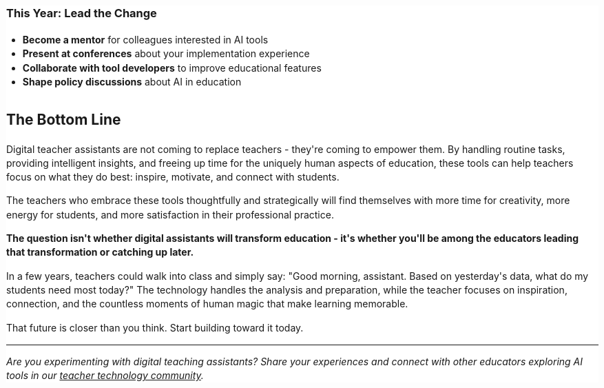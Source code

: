 ### This Year: Lead the Change
- **Become a mentor** for colleagues interested in AI tools
- **Present at conferences** about your implementation experience
- **Collaborate with tool developers** to improve educational features
- **Shape policy discussions** about AI in education

## The Bottom Line

Digital teacher assistants are not coming to replace teachers - they're coming to empower them. By handling routine tasks, providing intelligent insights, and freeing up time for the uniquely human aspects of education, these tools can help teachers focus on what they do best: inspire, motivate, and connect with students.

The teachers who embrace these tools thoughtfully and strategically will find themselves with more time for creativity, more energy for students, and more satisfaction in their professional practice.

**The question isn't whether digital assistants will transform education - it's whether you'll be among the educators leading that transformation or catching up later.**

In a few years, teachers could walk into class and simply say: "Good morning, assistant. Based on yesterday's data, what do my students need most today?" The technology handles the analysis and preparation, while the teacher focuses on inspiration, connection, and the countless moments of human magic that make learning memorable.

That future is closer than you think. Start building toward it today.

---

*Are you experimenting with digital teaching assistants? Share your experiences and connect with other educators exploring AI tools in our [teacher technology community](/community).*
